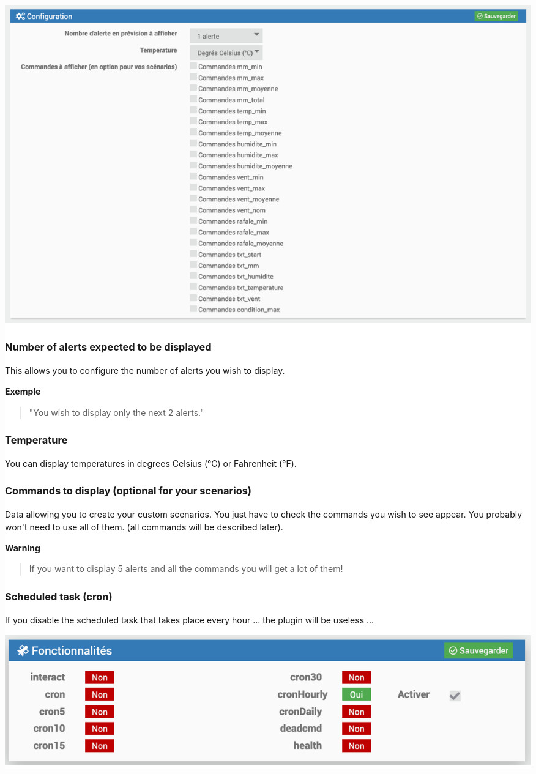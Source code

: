 ![previsy3](../images/config-1.png)

### Number of alerts expected to be displayed

This allows you to configure the number of alerts you wish to display. 

**Exemple**
> "You wish to display only the next 2 alerts."

### Temperature
You can display temperatures in degrees Celsius (°C) or Fahrenheit (°F).

### Commands to display (optional for your scenarios)
Data allowing you to create your custom scenarios. You just have to check the commands you wish to see appear. You probably won't need to use all of them. (all commands will be described later). 

**Warning**
> If you want to display 5 alerts and all the commands you will get a lot of them! 

### Scheduled task (cron)
If you disable the scheduled task that takes place every hour ... the plugin will be useless ...

![previsy4](../images/config-2.png)
